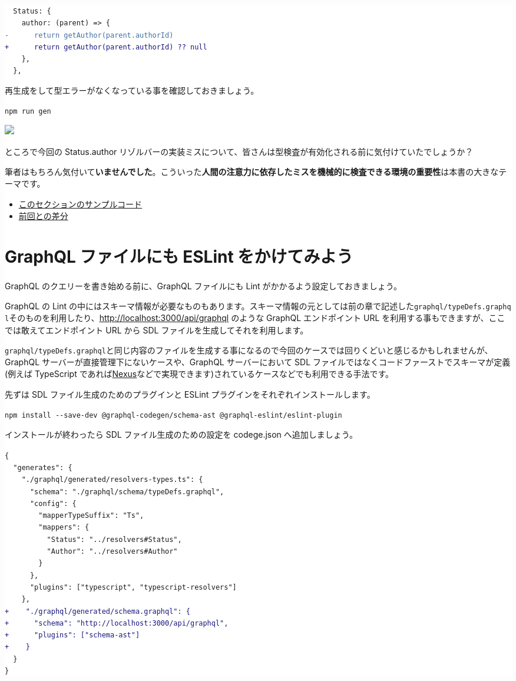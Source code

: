 ```diff ts
  Status: {
    author: (parent) => {
-      return getAuthor(parent.authorId)
+      return getAuthor(parent.authorId) ?? null
    },
  },
```

再生成をして型エラーがなくなっている事を確認しておきましょう。

```shell
npm run gen
```

![](https://storage.googleapis.com/zenn-user-upload/9cc9fa6c9c15-20220513.png)

ところで今回の Status.author リゾルバーの実装ミスについて、皆さんは型検査が有効化される前に気付けていたでしょうか？

筆者はもちろん気付いて**いませんでした**。こういった**人間の注意力に依存したミスを機械的に検査できる環境の重要性**は本書の大きなテーマです。

- [このセクションのサンプルコード](https://github.com/oubakiou/100perts/tree/21da2f5e3cbf54621dbb6b404dce180c579eb60d/v0.1.1/helloworld-app)
- [前回との差分](https://github.com/oubakiou/100perts/compare/e3926918d23facf474272fe792e876148f84f394...21da2f5e3cbf54621dbb6b404dce180c579eb60d)

# GraphQL ファイルにも ESLint をかけてみよう

GraphQL のクエリーを書き始める前に、GraphQL ファイルにも Lint がかかるよう設定しておきましょう。

GraphQL の Lint の中にはスキーマ情報が必要なものもあります。スキーマ情報の元としては前の章で記述した`graphql/typeDefs.graphql`そのものを利用したり、[http://localhost:3000/api/graphql](http://localhost:3000/api/graphql)
のような GraphQL エンドポイント URL を利用する事もできますが、ここでは敢えてエンドポイント URL から SDL ファイルを生成してそれを利用します。

`graphql/typeDefs.graphql`と同じ内容のファイルを生成する事になるので今回のケースでは回りくどいと感じるかもしれませんが、GraphQL サーバーが直接管理下にないケースや、GraphQL サーバーにおいて SDL ファイルではなくコードファーストでスキーマが定義(例えば TypeScript であれば[Nexus](https://nexusjs.org/)などで実現できます)されているケースなどでも利用できる手法です。

先ずは SDL ファイル生成のためのプラグインと ESLint プラグインをそれぞれインストールします。

```shell
npm install --save-dev @graphql-codegen/schema-ast @graphql-eslint/eslint-plugin
```

インストールが終わったら SDL ファイル生成のための設定を codege.json へ追加しましょう。

```diff json:codegen.json
{
  "generates": {
    "./graphql/generated/resolvers-types.ts": {
      "schema": "./graphql/schema/typeDefs.graphql",
      "config": {
        "mapperTypeSuffix": "Ts",
        "mappers": {
          "Status": "../resolvers#Status",
          "Author": "../resolvers#Author"
        }
      },
      "plugins": ["typescript", "typescript-resolvers"]
    },
+    "./graphql/generated/schema.graphql": {
+      "schema": "http://localhost:3000/api/graphql",
+      "plugins": ["schema-ast"]
+    }
  }
}

```
